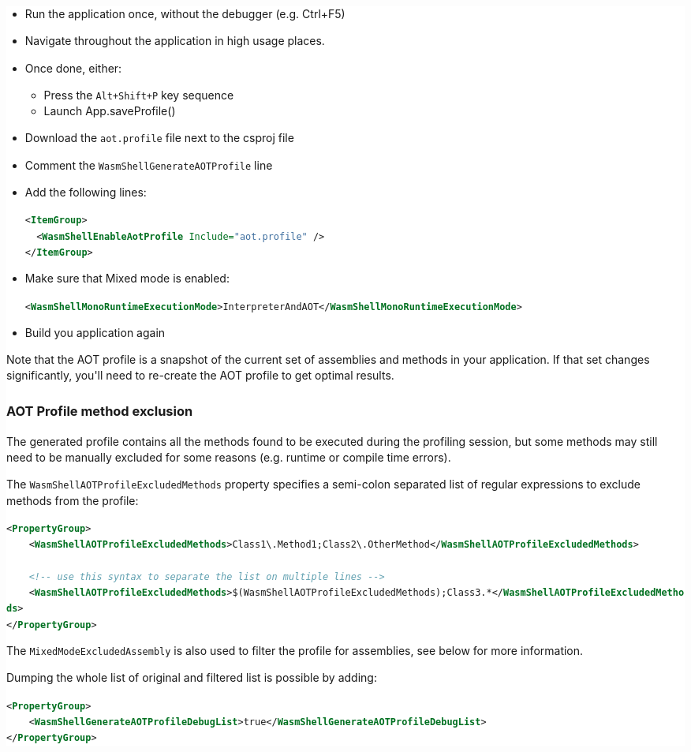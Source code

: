 - Run the application once, without the debugger (e.g. Ctrl+F5)
- Navigate throughout the application in high usage places.
- Once done, either:
  - Press the `Alt+Shift+P` key sequence
  - Launch App.saveProfile()
- Download the `aot.profile` file next to the csproj file
- Comment the `WasmShellGenerateAOTProfile` line
- Add the following lines:

  ```xml
  <ItemGroup>
    <WasmShellEnableAotProfile Include="aot.profile" />
  </ItemGroup>
  ```

- Make sure that Mixed mode is enabled:

  ```xml
  <WasmShellMonoRuntimeExecutionMode>InterpreterAndAOT</WasmShellMonoRuntimeExecutionMode>
  ```

- Build you application again

Note that the AOT profile is a snapshot of the current set of assemblies and methods in your application. If that set changes significantly, you'll need to re-create the AOT profile to get optimal results.

### AOT Profile method exclusion

The generated profile contains all the methods found to be executed during the profiling session, but some methods may still need to be manually excluded for some reasons (e.g. runtime or compile time errors).

The `WasmShellAOTProfileExcludedMethods` property specifies a semi-colon separated list of regular expressions to exclude methods from the profile:

```xml
<PropertyGroup>
    <WasmShellAOTProfileExcludedMethods>Class1\.Method1;Class2\.OtherMethod</WasmShellAOTProfileExcludedMethods>

    <!-- use this syntax to separate the list on multiple lines -->
    <WasmShellAOTProfileExcludedMethods>$(WasmShellAOTProfileExcludedMethods);Class3.*</WasmShellAOTProfileExcludedMethods>
</PropertyGroup>
```

The `MixedModeExcludedAssembly` is also used to filter the profile for assemblies, see below for more information.

Dumping the whole list of original and filtered list is possible by adding:

```xml
<PropertyGroup>
    <WasmShellGenerateAOTProfileDebugList>true</WasmShellGenerateAOTProfileDebugList>
</PropertyGroup>
```

